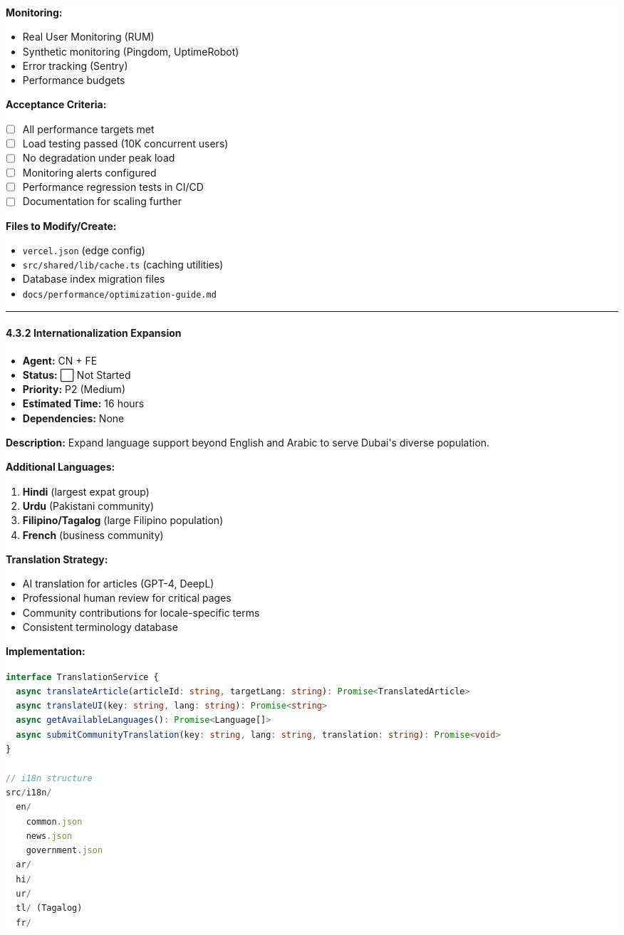 **Monitoring:**
- Real User Monitoring (RUM)
- Synthetic monitoring (Pingdom, UptimeRobot)
- Error tracking (Sentry)
- Performance budgets

**Acceptance Criteria:**
- [ ] All performance targets met
- [ ] Load testing passed (10K concurrent users)
- [ ] No degradation under peak load
- [ ] Monitoring alerts configured
- [ ] Performance regression tests in CI/CD
- [ ] Documentation for scaling further

**Files to Modify/Create:**
- `vercel.json` (edge config)
- `src/shared/lib/cache.ts` (caching utilities)
- Database index migration files
- `docs/performance/optimization-guide.md`

---

#### 4.3.2 Internationalization Expansion
- **Agent:** CN + FE
- **Status:** ⬜ Not Started
- **Priority:** P2 (Medium)
- **Estimated Time:** 16 hours
- **Dependencies:** None

**Description:**
Expand language support beyond English and Arabic to serve Dubai's diverse population.

**Additional Languages:**
1. **Hindi** (largest expat group)
2. **Urdu** (Pakistani community)
3. **Filipino/Tagalog** (large Filipino population)
4. **French** (business community)

**Translation Strategy:**
- AI translation for articles (GPT-4, DeepL)
- Professional human review for critical pages
- Community contributions for locale-specific terms
- Consistent terminology database

**Implementation:**
```typescript
interface TranslationService {
  async translateArticle(articleId: string, targetLang: string): Promise<TranslatedArticle>
  async translateUI(key: string, lang: string): Promise<string>
  async getAvailableLanguages(): Promise<Language[]>
  async submitCommunityTranslation(key: string, lang: string, translation: string): Promise<void>
}

// i18n structure
src/i18n/
  en/
    common.json
    news.json
    government.json
  ar/
  hi/
  ur/
  tl/ (Tagalog)
  fr/
```
